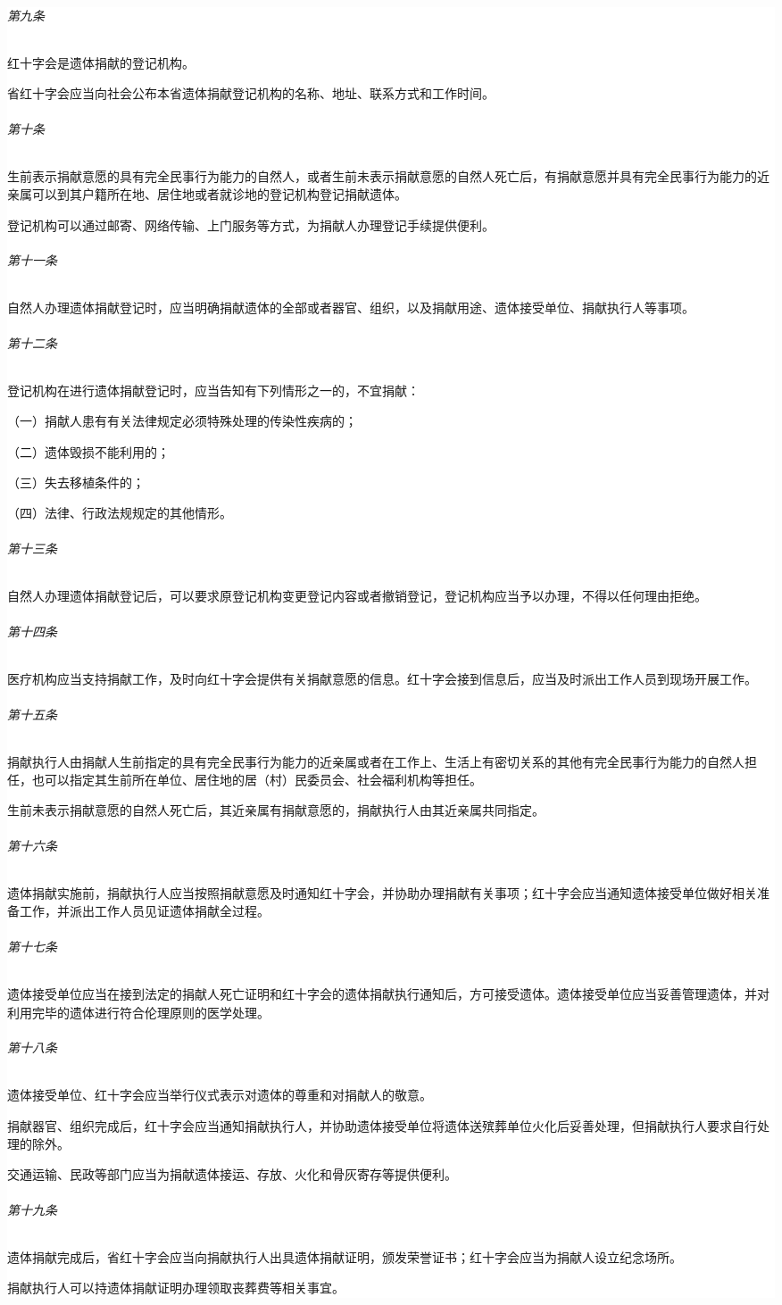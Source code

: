 ###### 第九条

红十字会是遗体捐献的登记机构。

省红十字会应当向社会公布本省遗体捐献登记机构的名称、地址、联系方式和工作时间。

###### 第十条

生前表示捐献意愿的具有完全民事行为能力的自然人，或者生前未表示捐献意愿的自然人死亡后，有捐献意愿并具有完全民事行为能力的近亲属可以到其户籍所在地、居住地或者就诊地的登记机构登记捐献遗体。

登记机构可以通过邮寄、网络传输、上门服务等方式，为捐献人办理登记手续提供便利。

###### 第十一条

自然人办理遗体捐献登记时，应当明确捐献遗体的全部或者器官、组织，以及捐献用途、遗体接受单位、捐献执行人等事项。

###### 第十二条

登记机构在进行遗体捐献登记时，应当告知有下列情形之一的，不宜捐献：

（一）捐献人患有有关法律规定必须特殊处理的传染性疾病的；

（二）遗体毁损不能利用的；

（三）失去移植条件的；

（四）法律、行政法规规定的其他情形。

###### 第十三条

自然人办理遗体捐献登记后，可以要求原登记机构变更登记内容或者撤销登记，登记机构应当予以办理，不得以任何理由拒绝。

###### 第十四条

医疗机构应当支持捐献工作，及时向红十字会提供有关捐献意愿的信息。红十字会接到信息后，应当及时派出工作人员到现场开展工作。

###### 第十五条

捐献执行人由捐献人生前指定的具有完全民事行为能力的近亲属或者在工作上、生活上有密切关系的其他有完全民事行为能力的自然人担任，也可以指定其生前所在单位、居住地的居（村）民委员会、社会福利机构等担任。

生前未表示捐献意愿的自然人死亡后，其近亲属有捐献意愿的，捐献执行人由其近亲属共同指定。

###### 第十六条

遗体捐献实施前，捐献执行人应当按照捐献意愿及时通知红十字会，并协助办理捐献有关事项；红十字会应当通知遗体接受单位做好相关准备工作，并派出工作人员见证遗体捐献全过程。

###### 第十七条

遗体接受单位应当在接到法定的捐献人死亡证明和红十字会的遗体捐献执行通知后，方可接受遗体。遗体接受单位应当妥善管理遗体，并对利用完毕的遗体进行符合伦理原则的医学处理。

###### 第十八条

遗体接受单位、红十字会应当举行仪式表示对遗体的尊重和对捐献人的敬意。

捐献器官、组织完成后，红十字会应当通知捐献执行人，并协助遗体接受单位将遗体送殡葬单位火化后妥善处理，但捐献执行人要求自行处理的除外。

交通运输、民政等部门应当为捐献遗体接运、存放、火化和骨灰寄存等提供便利。

###### 第十九条

遗体捐献完成后，省红十字会应当向捐献执行人出具遗体捐献证明，颁发荣誉证书；红十字会应当为捐献人设立纪念场所。

捐献执行人可以持遗体捐献证明办理领取丧葬费等相关事宜。
